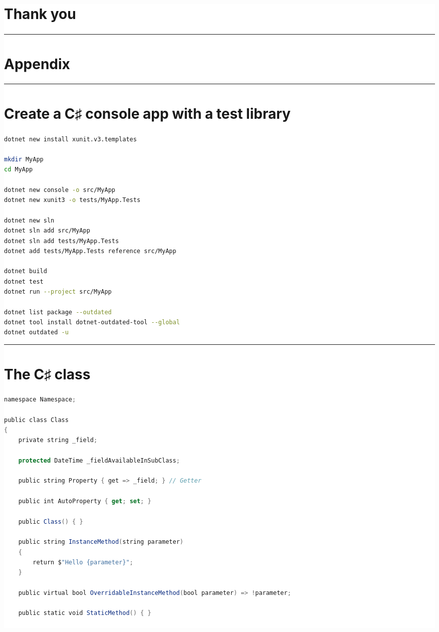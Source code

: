 # Thank you

---

# Appendix

---

# Create a C♯ console app with a test library

```bash
dotnet new install xunit.v3.templates

mkdir MyApp
cd MyApp

dotnet new console -o src/MyApp
dotnet new xunit3 -o tests/MyApp.Tests

dotnet new sln
dotnet sln add src/MyApp
dotnet sln add tests/MyApp.Tests
dotnet add tests/MyApp.Tests reference src/MyApp

dotnet build
dotnet test
dotnet run --project src/MyApp

dotnet list package --outdated
dotnet tool install dotnet-outdated-tool --global
dotnet outdated -u
```

---

# The C♯ class

```csharp
namespace Namespace;

public class Class
{
    private string _field;
        
    protected DateTime _fieldAvailableInSubClass;
        
    public string Property { get => _field; } // Getter
        
    public int AutoProperty { get; set; }
        
    public Class() { }

    public string InstanceMethod(string parameter)
    {
        return $"Hello {parameter}";
    }

    public virtual bool OverridableInstanceMethod(bool parameter) => !parameter;

    public static void StaticMethod() { }
       
```